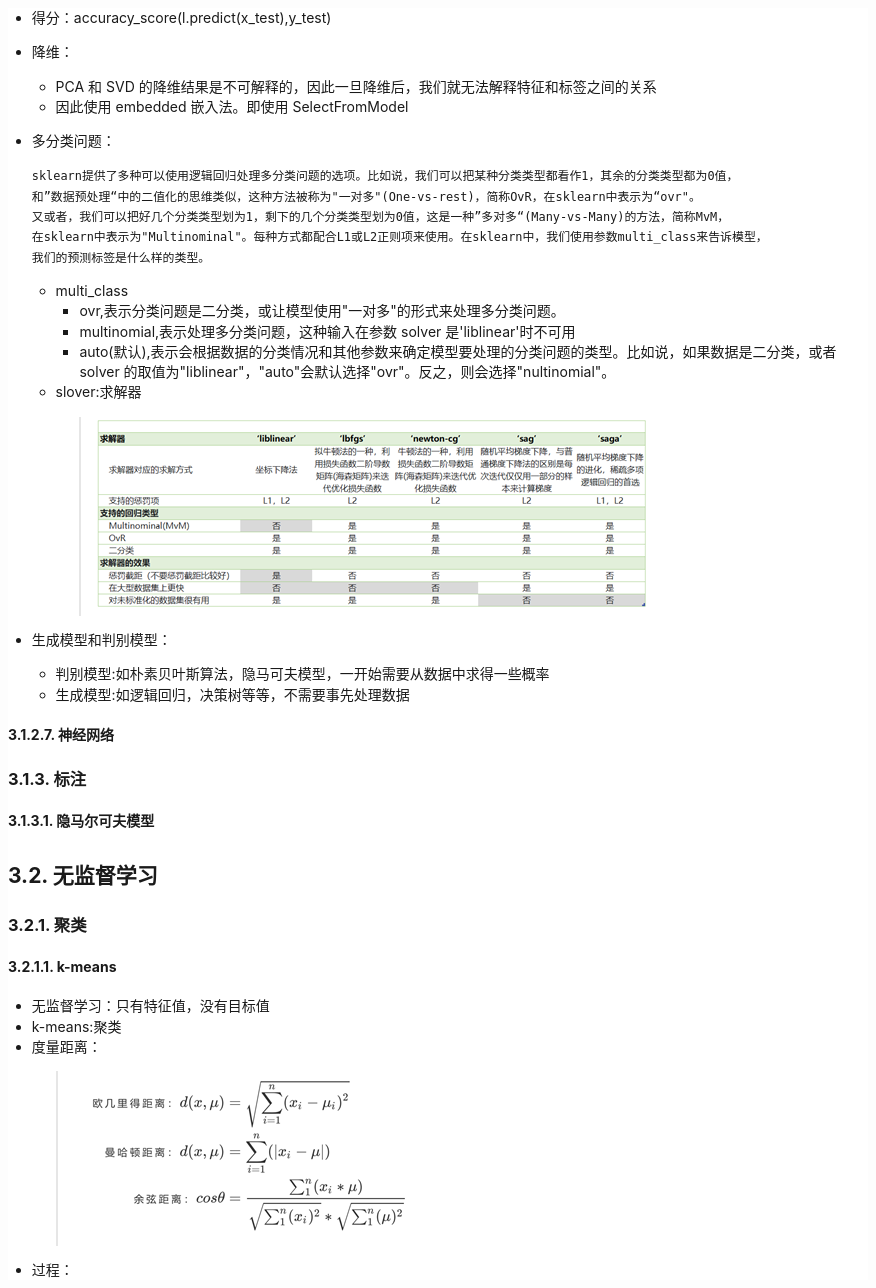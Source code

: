 - 得分：accuracy_score(l.predict(x_test),y_test)

- 降维：

  - PCA 和 SVD 的降维结果是不可解释的，因此一旦降维后，我们就无法解释特征和标签之间的关系
  - 因此使用 embedded 嵌入法。即使用 SelectFromModel

- 多分类问题：

  ```
  sklearn提供了多种可以使用逻辑回归处理多分类问题的选项。比如说，我们可以把某种分类类型都看作1，其余的分类类型都为0值，
  和”数据预处理“中的二值化的思维类似，这种方法被称为"一对多"(One-vs-rest)，简称OvR，在sklearn中表示为“ovr"。
  又或者，我们可以把好几个分类类型划为1，剩下的几个分类类型划为0值，这是一种”多对多“(Many-vs-Many)的方法，简称MvM，
  在sklearn中表示为"Multinominal"。每种方式都配合L1或L2正则项来使用。在sklearn中，我们使用参数multi_class来告诉模型，
  我们的预测标签是什么样的类型。
  ```

  - multi_class
    - ovr,表示分类问题是二分类，或让模型使用"一对多"的形式来处理多分类问题。
    - multinomial,表示处理多分类问题，这种输入在参数 solver 是'liblinear'时不可用
    - auto(默认),表示会根据数据的分类情况和其他参数来确定模型要处理的分类问题的类型。比如说，如果数据是二分类，或者 solver 的取值为"liblinear"，"auto"会默认选择"ovr"。反之，则会选择"nultinomial"。
  - slover:求解器
    > ![](./image/2020-11-14-16-19-19.png)

- 生成模型和判别模型：
  - 判别模型:如朴素贝叶斯算法，隐马可夫模型，一开始需要从数据中求得一些概率
  - 生成模型:如逻辑回归，决策树等等，不需要事先处理数据

#### 3.1.2.7. 神经网络

### 3.1.3. 标注

#### 3.1.3.1. 隐马尔可夫模型

## 3.2. 无监督学习

### 3.2.1. 聚类

#### 3.2.1.1. k-means

- 无监督学习：只有特征值，没有目标值
- k-means:聚类
- 度量距离：
  > ![](./image/2020-11-14-16-16-02.png)
- 过程：